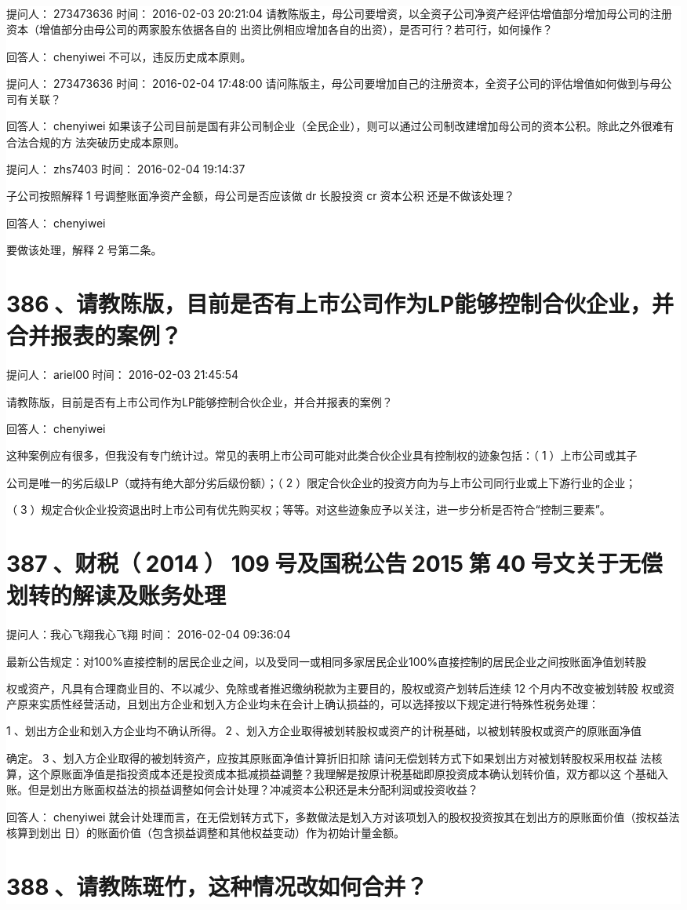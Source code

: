 提问人： 273473636 时间： 2016-02-03 20:21:04
请教陈版主，母公司要增资，以全资子公司净资产经评估增值部分增加母公司的注册资本（增值部分由母公司的两家股东依据各自的
出资比例相应增加各自的出资），是否可行？若可行，如何操作？

回答人： chenyiwei
不可以，违反历史成本原则。


提问人： 273473636 时间： 2016-02-04 17:48:00
请问陈版主，母公司要增加自己的注册资本，全资子公司的评估增值如何做到与母公司有关联？

回答人： chenyiwei
如果该子公司目前是国有非公司制企业（全民企业），则可以通过公司制改建增加母公司的资本公积。除此之外很难有合法合规的方
法突破历史成本原则。

提问人： zhs7403 时间： 2016-02-04 19:14:37

子公司按照解释 1 号调整账面净资产金额，母公司是否应该做 dr 长股投资 cr 资本公积 还是不做该处理？

回答人： chenyiwei

要做该处理，解释 2 号第二条。

# 386 、请教陈版，目前是否有上市公司作为LP能够控制合伙企业，并合并报表的案例？

提问人： ariel00 时间： 2016-02-03 21:45:54

请教陈版，目前是否有上市公司作为LP能够控制合伙企业，并合并报表的案例？

回答人： chenyiwei

这种案例应有很多，但我没有专门统计过。常见的表明上市公司可能对此类合伙企业具有控制权的迹象包括：（ 1 ）上市公司或其子

公司是唯一的劣后级LP（或持有绝大部分劣后级份额）；（ 2 ）限定合伙企业的投资方向为与上市公司同行业或上下游行业的企业；

（ 3 ）规定合伙企业投资退出时上市公司有优先购买权；等等。对这些迹象应予以关注，进一步分析是否符合“控制三要素”。

# 387 、财税（ 2014 ） 109 号及国税公告 2015 第 40 号文关于无偿划转的解读及账务处理

提问人：我心飞翔我心飞翔 时间： 2016-02-04 09:36:04

最新公告规定：对100%直接控制的居民企业之间，以及受同一或相同多家居民企业100%直接控制的居民企业之间按账面净值划转股

权或资产，凡具有合理商业目的、不以减少、免除或者推迟缴纳税款为主要目的，股权或资产划转后连续 12 个月内不改变被划转股
权或资产原来实质性经营活动，且划出方企业和划入方企业均未在会计上确认损益的，可以选择按以下规定进行特殊性税务处理：

1 、划出方企业和划入方企业均不确认所得。 2 、划入方企业取得被划转股权或资产的计税基础，以被划转股权或资产的原账面净值

确定。 3 、划入方企业取得的被划转资产，应按其原账面净值计算折旧扣除 请问无偿划转方式下如果划出方对被划转股权采用权益
法核算，这个原账面净值是指投资成本还是投资成本抵减损益调整？我理解是按原计税基础即原投资成本确认划转价值，双方都以这
个基础入账。但是划出方账面权益法的损益调整如何会计处理？冲减资本公积还是未分配利润或投资收益？

回答人： chenyiwei
就会计处理而言，在无偿划转方式下，多数做法是划入方对该项划入的股权投资按其在划出方的原账面价值（按权益法核算到划出
日）的账面价值（包含损益调整和其他权益变动）作为初始计量金额。

# 388 、请教陈斑竹，这种情况改如何合并？
